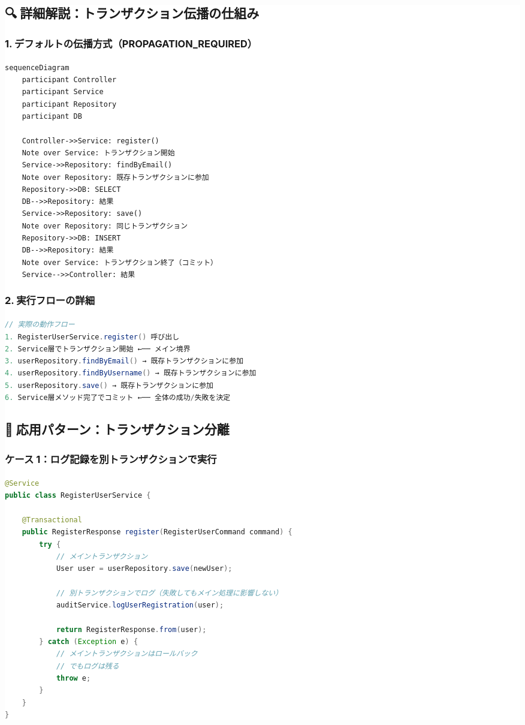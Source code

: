 ## 🔍 詳細解説：トランザクション伝播の仕組み

### 1. デフォルトの伝播方式（PROPAGATION_REQUIRED）

```mermaid
sequenceDiagram
    participant Controller
    participant Service
    participant Repository
    participant DB

    Controller->>Service: register()
    Note over Service: トランザクション開始
    Service->>Repository: findByEmail()
    Note over Repository: 既存トランザクションに参加
    Repository->>DB: SELECT
    DB-->>Repository: 結果
    Service->>Repository: save()
    Note over Repository: 同じトランザクション
    Repository->>DB: INSERT
    DB-->>Repository: 結果
    Note over Service: トランザクション終了（コミット）
    Service-->>Controller: 結果
```

### 2. 実行フローの詳細

```java
// 実際の動作フロー
1. RegisterUserService.register() 呼び出し
2. Service層でトランザクション開始 ←── メイン境界
3. userRepository.findByEmail() → 既存トランザクションに参加
4. userRepository.findByUsername() → 既存トランザクションに参加
5. userRepository.save() → 既存トランザクションに参加
6. Service層メソッド完了でコミット ←── 全体の成功/失敗を決定
```

## 🚀 応用パターン：トランザクション分離

### ケース 1：ログ記録を別トランザクションで実行

```java
@Service
public class RegisterUserService {

    @Transactional
    public RegisterResponse register(RegisterUserCommand command) {
        try {
            // メイントランザクション
            User user = userRepository.save(newUser);

            // 別トランザクションでログ（失敗してもメイン処理に影響しない）
            auditService.logUserRegistration(user);

            return RegisterResponse.from(user);
        } catch (Exception e) {
            // メイントランザクションはロールバック
            // でもログは残る
            throw e;
        }
    }
}

```